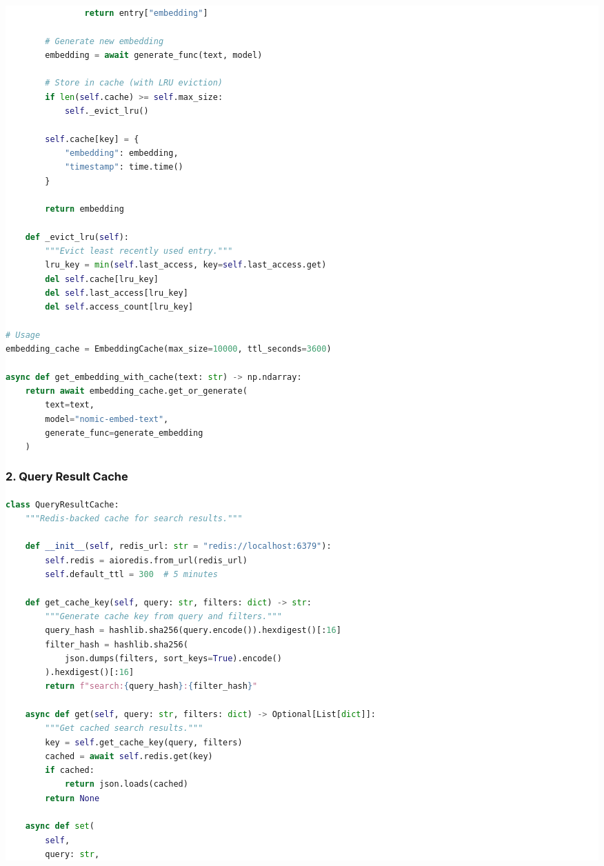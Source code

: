 ```python
                return entry["embedding"]

        # Generate new embedding
        embedding = await generate_func(text, model)

        # Store in cache (with LRU eviction)
        if len(self.cache) >= self.max_size:
            self._evict_lru()

        self.cache[key] = {
            "embedding": embedding,
            "timestamp": time.time()
        }

        return embedding

    def _evict_lru(self):
        """Evict least recently used entry."""
        lru_key = min(self.last_access, key=self.last_access.get)
        del self.cache[lru_key]
        del self.last_access[lru_key]
        del self.access_count[lru_key]

# Usage
embedding_cache = EmbeddingCache(max_size=10000, ttl_seconds=3600)

async def get_embedding_with_cache(text: str) -> np.ndarray:
    return await embedding_cache.get_or_generate(
        text=text,
        model="nomic-embed-text",
        generate_func=generate_embedding
    )
```

### 2. Query Result Cache

```python
class QueryResultCache:
    """Redis-backed cache for search results."""

    def __init__(self, redis_url: str = "redis://localhost:6379"):
        self.redis = aioredis.from_url(redis_url)
        self.default_ttl = 300  # 5 minutes

    def get_cache_key(self, query: str, filters: dict) -> str:
        """Generate cache key from query and filters."""
        query_hash = hashlib.sha256(query.encode()).hexdigest()[:16]
        filter_hash = hashlib.sha256(
            json.dumps(filters, sort_keys=True).encode()
        ).hexdigest()[:16]
        return f"search:{query_hash}:{filter_hash}"

    async def get(self, query: str, filters: dict) -> Optional[List[dict]]:
        """Get cached search results."""
        key = self.get_cache_key(query, filters)
        cached = await self.redis.get(key)
        if cached:
            return json.loads(cached)
        return None

    async def set(
        self,
        query: str,
```